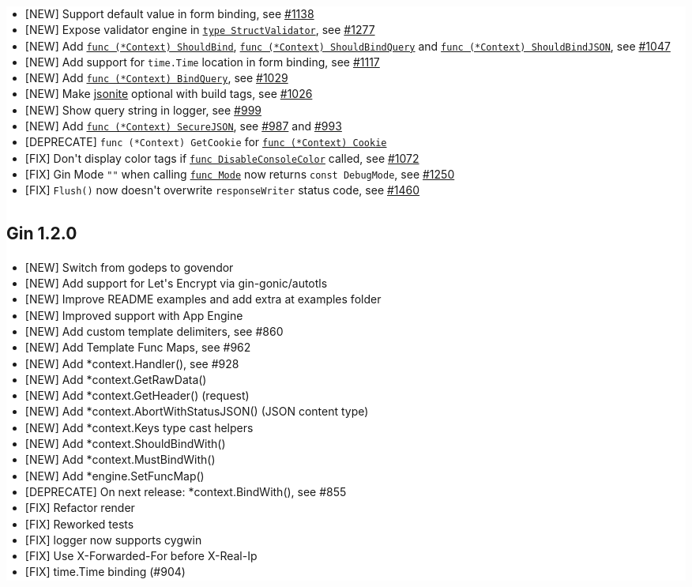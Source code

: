 - [NEW] Support default value in form binding, see [#1138](https://github.com/chsir-zy/anan/framework/gin/pull/1138)
- [NEW] Expose validator engine in [`type StructValidator`](https://godoc.org/github.com/chsir-zy/anan/framework/gin/binding#StructValidator), see [#1277](https://github.com/chsir-zy/anan/framework/gin/pull/1277)
- [NEW] Add [`func (*Context) ShouldBind`](https://godoc.org/github.com/chsir-zy/anan/framework/gin#Context.ShouldBind), [`func (*Context) ShouldBindQuery`](https://godoc.org/github.com/chsir-zy/anan/framework/gin#Context.ShouldBindQuery) and [`func (*Context) ShouldBindJSON`](https://godoc.org/github.com/chsir-zy/anan/framework/gin#Context.ShouldBindJSON), see [#1047](https://github.com/chsir-zy/anan/framework/gin/pull/1047)
- [NEW] Add support for `time.Time` location in form binding, see [#1117](https://github.com/chsir-zy/anan/framework/gin/pull/1117)
- [NEW] Add [`func (*Context) BindQuery`](https://godoc.org/github.com/chsir-zy/anan/framework/gin#Context.BindQuery), see [#1029](https://github.com/chsir-zy/anan/framework/gin/pull/1029)
- [NEW] Make [jsonite](https://github.com/json-iterator/go) optional with build tags, see [#1026](https://github.com/chsir-zy/anan/framework/gin/pull/1026)
- [NEW] Show query string in logger, see [#999](https://github.com/chsir-zy/anan/framework/gin/pull/999)
- [NEW] Add [`func (*Context) SecureJSON`](https://godoc.org/github.com/chsir-zy/anan/framework/gin#Context.SecureJSON), see [#987](https://github.com/chsir-zy/anan/framework/gin/pull/987) and [#993](https://github.com/chsir-zy/anan/framework/gin/pull/993)
- [DEPRECATE] `func (*Context) GetCookie` for [`func (*Context) Cookie`](https://godoc.org/github.com/chsir-zy/anan/framework/gin#Context.Cookie)
- [FIX] Don't display color tags if [`func DisableConsoleColor`](https://godoc.org/github.com/chsir-zy/anan/framework/gin#DisableConsoleColor) called, see [#1072](https://github.com/chsir-zy/anan/framework/gin/pull/1072)
- [FIX] Gin Mode `""` when calling [`func Mode`](https://godoc.org/github.com/chsir-zy/anan/framework/gin#Mode) now returns `const DebugMode`, see [#1250](https://github.com/chsir-zy/anan/framework/gin/pull/1250)
- [FIX] `Flush()` now doesn't overwrite `responseWriter` status code, see [#1460](https://github.com/chsir-zy/anan/framework/gin/pull/1460)

## Gin 1.2.0

- [NEW] Switch from godeps to govendor
- [NEW] Add support for Let's Encrypt via gin-gonic/autotls
- [NEW] Improve README examples and add extra at examples folder
- [NEW] Improved support with App Engine
- [NEW] Add custom template delimiters, see #860
- [NEW] Add Template Func Maps, see #962
- [NEW] Add \*context.Handler(), see #928
- [NEW] Add \*context.GetRawData()
- [NEW] Add \*context.GetHeader() (request)
- [NEW] Add \*context.AbortWithStatusJSON() (JSON content type)
- [NEW] Add \*context.Keys type cast helpers
- [NEW] Add \*context.ShouldBindWith()
- [NEW] Add \*context.MustBindWith()
- [NEW] Add \*engine.SetFuncMap()
- [DEPRECATE] On next release: \*context.BindWith(), see #855
- [FIX] Refactor render
- [FIX] Reworked tests
- [FIX] logger now supports cygwin
- [FIX] Use X-Forwarded-For before X-Real-Ip
- [FIX] time.Time binding (#904)
